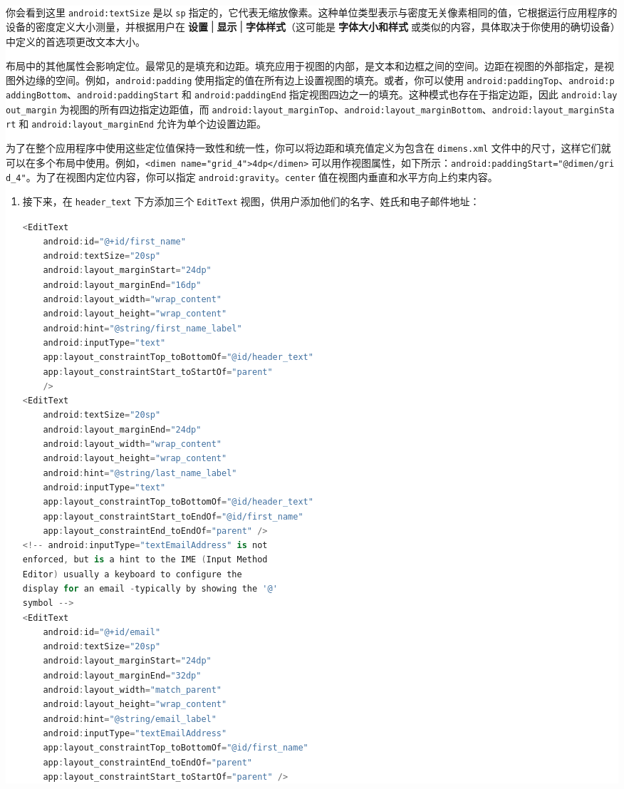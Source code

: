 你会看到这里 `android:textSize` 是以 `sp` 指定的，它代表无缩放像素。这种单位类型表示与密度无关像素相同的值，它根据运行应用程序的设备的密度定义大小测量，并根据用户在 **设置** | **显示** | **字体样式**（这可能是 **字体大小和样式** 或类似的内容，具体取决于你使用的确切设备）中定义的首选项更改文本大小。

布局中的其他属性会影响定位。最常见的是填充和边距。填充应用于视图的内部，是文本和边框之间的空间。边距在视图的外部指定，是视图外边缘的空间。例如，`android:padding` 使用指定的值在所有边上设置视图的填充。或者，你可以使用 `android:paddingTop`、`android:paddingBottom`、`android:paddingStart` 和 `android:paddingEnd` 指定视图四边之一的填充。这种模式也存在于指定边距，因此 `android:layout_margin` 为视图的所有四边指定边距值，而 `android:layout_marginTop`、`android:layout_marginBottom`、`android:layout_marginStart` 和 `android:layout_marginEnd` 允许为单个边设置边距。

为了在整个应用程序中使用这些定位值保持一致性和统一性，你可以将边距和填充值定义为包含在 `dimens.xml` 文件中的尺寸，这样它们就可以在多个布局中使用。例如，`<dimen name="grid_4">4dp</dimen>` 可以用作视图属性，如下所示：`android:paddingStart="@dimen/grid_4"`。为了在视图内定位内容，你可以指定 `android:gravity`。`center` 值在视图内垂直和水平方向上约束内容。

1.  接下来，在 `header_text` 下方添加三个 `EditText` 视图，供用户添加他们的名字、姓氏和电子邮件地址：

    ```swift
    <EditText
        android:id="@+id/first_name"
        android:textSize="20sp"
        android:layout_marginStart="24dp"
        android:layout_marginEnd="16dp"
        android:layout_width="wrap_content"
        android:layout_height="wrap_content"
        android:hint="@string/first_name_label"
        android:inputType="text"
        app:layout_constraintTop_toBottomOf="@id/header_text"
        app:layout_constraintStart_toStartOf="parent"
        />
    <EditText
        android:textSize="20sp"
        android:layout_marginEnd="24dp"
        android:layout_width="wrap_content"
        android:layout_height="wrap_content"
        android:hint="@string/last_name_label"
        android:inputType="text"
        app:layout_constraintTop_toBottomOf="@id/header_text"
        app:layout_constraintStart_toEndOf="@id/first_name"
        app:layout_constraintEnd_toEndOf="parent" />
    <!-- android:inputType="textEmailAddress" is not
    enforced, but is a hint to the IME (Input Method
    Editor) usually a keyboard to configure the
    display for an email -typically by showing the '@'
    symbol -->
    <EditText
        android:id="@+id/email"
        android:textSize="20sp"
        android:layout_marginStart="24dp"
        android:layout_marginEnd="32dp"
        android:layout_width="match_parent"
        android:layout_height="wrap_content"
        android:hint="@string/email_label"
        android:inputType="textEmailAddress"
        app:layout_constraintTop_toBottomOf="@id/first_name"
        app:layout_constraintEnd_toEndOf="parent"
        app:layout_constraintStart_toStartOf="parent" />
    ```
